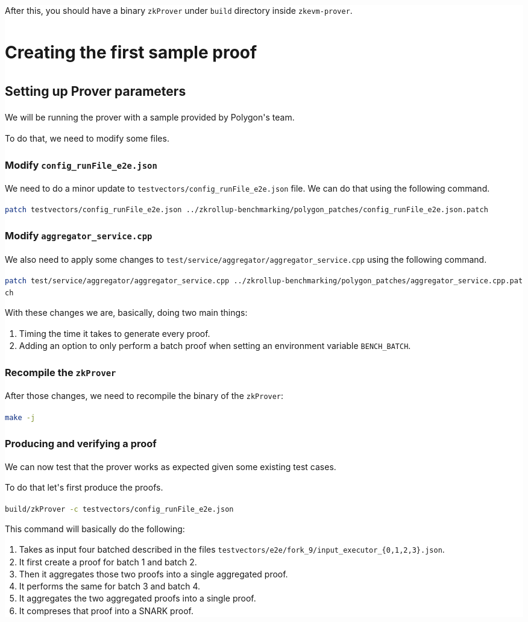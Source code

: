 After this, you should have a binary `zkProver` under `build` directory inside `zkevm-prover`.

# Creating the first sample proof

## Setting up Prover parameters

We will be running the prover with a sample provided by Polygon's team.

To do that, we need to modify some files.

### Modify `config_runFile_e2e.json`

We need to do a minor update to `testvectors/config_runFile_e2e.json` file.
We can do that using the following command.

```bash
patch testvectors/config_runFile_e2e.json ../zkrollup-benchmarking/polygon_patches/config_runFile_e2e.json.patch
```

### Modify `aggregator_service.cpp`

We also need to apply some changes to `test/service/aggregator/aggregator_service.cpp` using the following command.

```bash
patch test/service/aggregator/aggregator_service.cpp ../zkrollup-benchmarking/polygon_patches/aggregator_service.cpp.patch
```

With these changes we are, basically, doing two main things:
1. Timing the time it takes to generate every proof.
2. Adding an option to only perform a batch proof when setting an environment variable `BENCH_BATCH`.
 
### Recompile the `zkProver`

After those changes, we need to recompile the binary of the `zkProver`:

```bash
make -j
```

### Producing and verifying a proof

We can now test that the prover works as expected given some existing test cases.

To do that let's first produce the proofs.

```bash
build/zkProver -c testvectors/config_runFile_e2e.json
```

This command will basically do the following:

1. Takes as input four batched described in the files `testvectors/e2e/fork_9/input_executor_{0,1,2,3}.json`.
2. It first create a proof for batch 1 and batch 2.
3. Then it aggregates those two proofs into a single aggregated proof.
4. It performs the same for batch 3 and batch 4.
5. It aggregates the two aggregated proofs into a single proof.
6. It compreses that proof into a SNARK proof.
